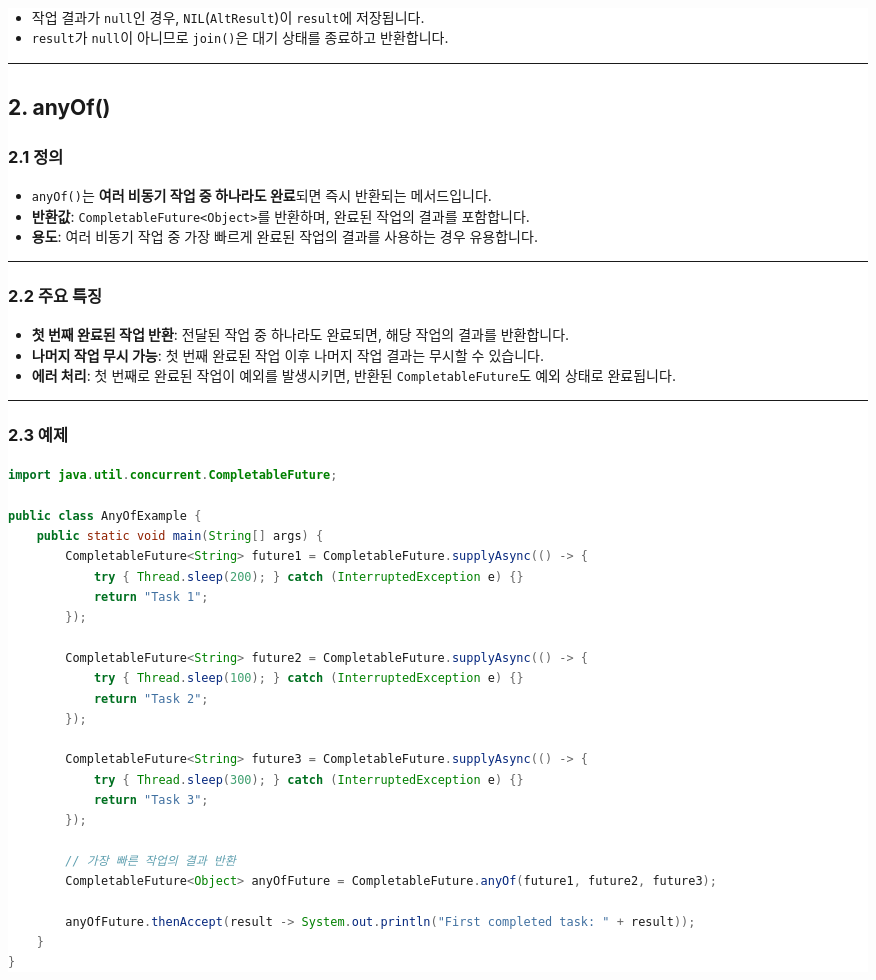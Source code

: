 - 작업 결과가 `null`인 경우, `NIL`(`AltResult`)이 `result`에 저장됩니다.
- `result`가 `null`이 아니므로 `join()`은 대기 상태를 종료하고 반환합니다.


---

## **2. anyOf()**

### **2.1 정의**

- `anyOf()`는 **여러 비동기 작업 중 하나라도 완료**되면 즉시 반환되는 메서드입니다.
- **반환값**: `CompletableFuture<Object>`를 반환하며, 완료된 작업의 결과를 포함합니다.
- **용도**: 여러 비동기 작업 중 가장 빠르게 완료된 작업의 결과를 사용하는 경우 유용합니다.

---

### **2.2 주요 특징**

- **첫 번째 완료된 작업 반환**: 전달된 작업 중 하나라도 완료되면, 해당 작업의 결과를 반환합니다.
- **나머지 작업 무시 가능**: 첫 번째 완료된 작업 이후 나머지 작업 결과는 무시할 수 있습니다.
- **에러 처리**: 첫 번째로 완료된 작업이 예외를 발생시키면, 반환된 `CompletableFuture`도 예외 상태로 완료됩니다.

---

### **2.3 예제**

```java
import java.util.concurrent.CompletableFuture;

public class AnyOfExample {
    public static void main(String[] args) {
        CompletableFuture<String> future1 = CompletableFuture.supplyAsync(() -> {
            try { Thread.sleep(200); } catch (InterruptedException e) {}
            return "Task 1";
        });

        CompletableFuture<String> future2 = CompletableFuture.supplyAsync(() -> {
            try { Thread.sleep(100); } catch (InterruptedException e) {}
            return "Task 2";
        });

        CompletableFuture<String> future3 = CompletableFuture.supplyAsync(() -> {
            try { Thread.sleep(300); } catch (InterruptedException e) {}
            return "Task 3";
        });

        // 가장 빠른 작업의 결과 반환
        CompletableFuture<Object> anyOfFuture = CompletableFuture.anyOf(future1, future2, future3);

        anyOfFuture.thenAccept(result -> System.out.println("First completed task: " + result));
    }
}

```
